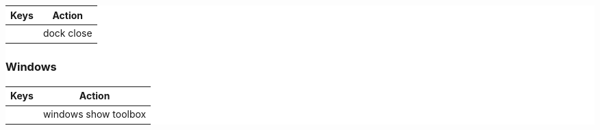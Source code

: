  | Keys                      | Action     |
 | ------------------------- | ---------- |
 | <hk keys="Ctrl + W"></hk> | dock close |

### Windows

 | Keys                      | Action               |
 | ------------------------- | -------------------- |
 | <hk keys="Ctrl + B"></hk> | windows show toolbox |
